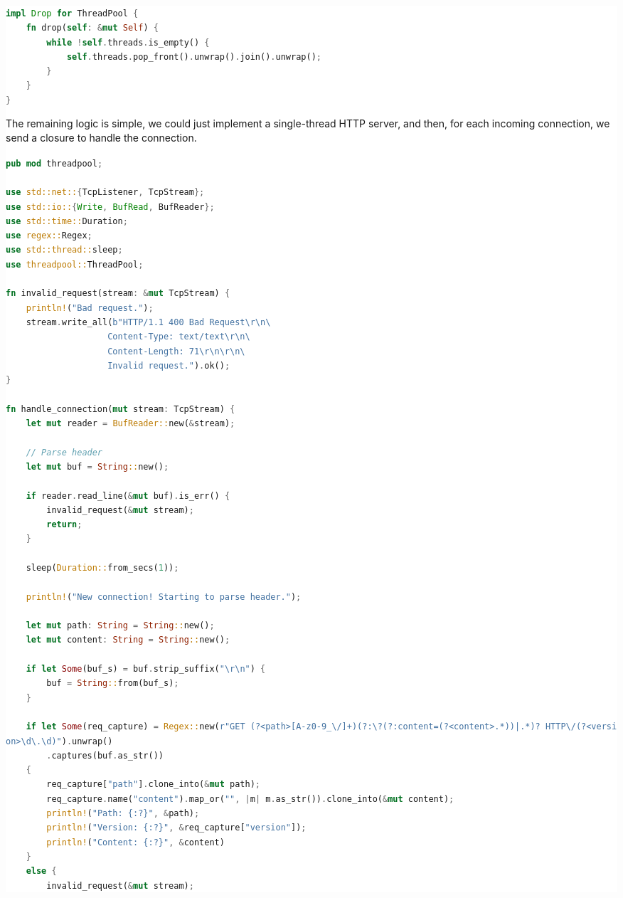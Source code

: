 ```rust
impl Drop for ThreadPool {
    fn drop(self: &mut Self) {
        while !self.threads.is_empty() {
            self.threads.pop_front().unwrap().join().unwrap();
        }
    }
}
```

The remaining logic is simple, we could just implement a single-thread HTTP server, and then, for each incoming connection, we send a closure to handle the connection.

```rust
pub mod threadpool;

use std::net::{TcpListener, TcpStream};
use std::io::{Write, BufRead, BufReader};
use std::time::Duration;
use regex::Regex;
use std::thread::sleep;
use threadpool::ThreadPool;

fn invalid_request(stream: &mut TcpStream) {
    println!("Bad request.");
    stream.write_all(b"HTTP/1.1 400 Bad Request\r\n\
                    Content-Type: text/text\r\n\
                    Content-Length: 71\r\n\r\n\
                    Invalid request.").ok();
}

fn handle_connection(mut stream: TcpStream) {
    let mut reader = BufReader::new(&stream);

    // Parse header
    let mut buf = String::new();

    if reader.read_line(&mut buf).is_err() {
        invalid_request(&mut stream);
        return;
    }

    sleep(Duration::from_secs(1));

    println!("New connection! Starting to parse header.");

    let mut path: String = String::new();
    let mut content: String = String::new();
        
    if let Some(buf_s) = buf.strip_suffix("\r\n") {
        buf = String::from(buf_s);
    }

    if let Some(req_capture) = Regex::new(r"GET (?<path>[A-z0-9_\/]+)(?:\?(?:content=(?<content>.*))|.*)? HTTP\/(?<version>\d\.\d)").unwrap()
        .captures(buf.as_str())
    {
        req_capture["path"].clone_into(&mut path);
        req_capture.name("content").map_or("", |m| m.as_str()).clone_into(&mut content);
        println!("Path: {:?}", &path);
        println!("Version: {:?}", &req_capture["version"]);
        println!("Content: {:?}", &content)
    }
    else {
        invalid_request(&mut stream);
```